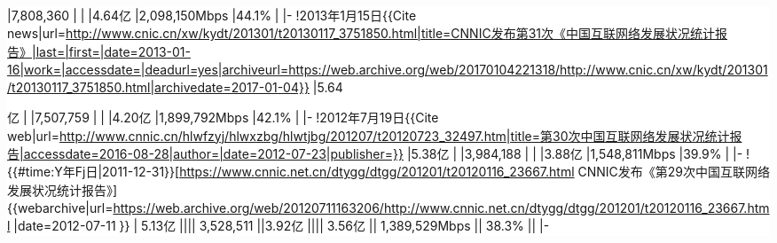 |7,808,360
|
|
|4.64亿
|2,098,150Mbps
|44.1%
|
|-
!2013年1月15日<ref>{{Cite news|url=http://www.cnic.cn/xw/kydt/201301/t20130117_3751850.html|title=CNNIC发布第31次《中国互联网络发展状况统计报告》|last=|first=|date=2013-01-16|work=|accessdate=|deadurl=yes|archiveurl=https://web.archive.org/web/20170104221318/http://www.cnic.cn/xw/kydt/201301/t20130117_3751850.html|archivedate=2017-01-04}}</ref>
|5.64

亿
|
|7,507,759
|
|
|4.20亿
|1,899,792Mbps
|42.1%
|
|-
!2012年7月19日<ref>{{Cite web|url=http://www.cnnic.cn/hlwfzyj/hlwxzbg/hlwtjbg/201207/t20120723_32497.htm|title=第30次中国互联网络发展状况统计报告|accessdate=2016-08-28|author=|date=2012-07-23|publisher=}}</ref>
|5.38亿
|
|3,984,188
|
|
|3.88亿
|1,548,811Mbps
|39.9%
|
|-
! {{#time:Y年Fj日|2011-12-31}}<ref>[https://www.cnnic.net.cn/dtygg/dtgg/201201/t20120116_23667.html CNNIC发布《第29次中国互联网络发展状况统计报告》] {{webarchive|url=https://web.archive.org/web/20120711163206/http://www.cnnic.net.cn/dtygg/dtgg/201201/t20120116_23667.html |date=2012-07-11 }}</ref>
| 5.13亿 ||||  3,528,511 ||3.92亿 |||| 3.56亿 ||  1,389,529Mbps || 38.3% ||
|-